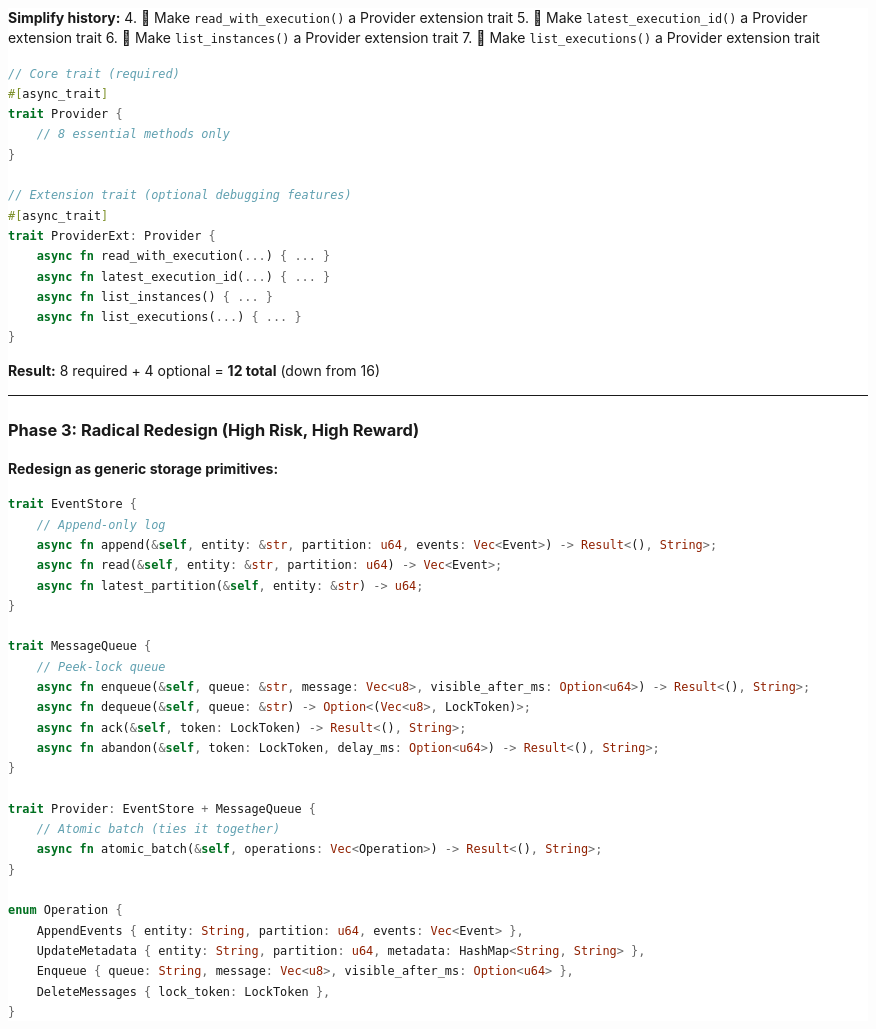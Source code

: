 **Simplify history:**
4. 🔄 Make `read_with_execution()` a Provider extension trait
5. 🔄 Make `latest_execution_id()` a Provider extension trait
6. 🔄 Make `list_instances()` a Provider extension trait
7. 🔄 Make `list_executions()` a Provider extension trait

```rust
// Core trait (required)
#[async_trait]
trait Provider {
    // 8 essential methods only
}

// Extension trait (optional debugging features)
#[async_trait]
trait ProviderExt: Provider {
    async fn read_with_execution(...) { ... }
    async fn latest_execution_id(...) { ... }
    async fn list_instances() { ... }
    async fn list_executions(...) { ... }
}
```

**Result:** 8 required + 4 optional = **12 total** (down from 16)

---

### Phase 3: Radical Redesign (High Risk, High Reward)

**Redesign as generic storage primitives:**

```rust
trait EventStore {
    // Append-only log
    async fn append(&self, entity: &str, partition: u64, events: Vec<Event>) -> Result<(), String>;
    async fn read(&self, entity: &str, partition: u64) -> Vec<Event>;
    async fn latest_partition(&self, entity: &str) -> u64;
}

trait MessageQueue {
    // Peek-lock queue
    async fn enqueue(&self, queue: &str, message: Vec<u8>, visible_after_ms: Option<u64>) -> Result<(), String>;
    async fn dequeue(&self, queue: &str) -> Option<(Vec<u8>, LockToken)>;
    async fn ack(&self, token: LockToken) -> Result<(), String>;
    async fn abandon(&self, token: LockToken, delay_ms: Option<u64>) -> Result<(), String>;
}

trait Provider: EventStore + MessageQueue {
    // Atomic batch (ties it together)
    async fn atomic_batch(&self, operations: Vec<Operation>) -> Result<(), String>;
}

enum Operation {
    AppendEvents { entity: String, partition: u64, events: Vec<Event> },
    UpdateMetadata { entity: String, partition: u64, metadata: HashMap<String, String> },
    Enqueue { queue: String, message: Vec<u8>, visible_after_ms: Option<u64> },
    DeleteMessages { lock_token: LockToken },
}
```
